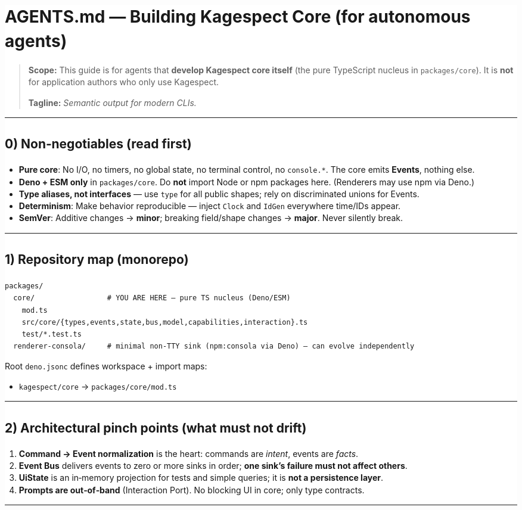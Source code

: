 # AGENTS.md — Building **Kagespect Core** (for autonomous agents)

> **Scope:** This guide is for agents that **develop Kagespect core itself** (the pure TypeScript nucleus in `packages/core`). It is **not** for application authors who only use Kagespect.
>
> **Tagline:** *Semantic output for modern CLIs.*

---

## 0) Non‑negotiables (read first)

* **Pure core**: No I/O, no timers, no global state, no terminal control, no `console.*`. The core emits **Events**, nothing else.
* **Deno + ESM only** in `packages/core`. Do **not** import Node or npm packages here. (Renderers may use npm via Deno.)
* **Type aliases, not interfaces** — use `type` for all public shapes; rely on discriminated unions for Events.
* **Determinism**: Make behavior reproducible — inject `Clock` and `IdGen` everywhere time/IDs appear.
* **SemVer**: Additive changes → **minor**; breaking field/shape changes → **major**. Never silently break.

---

## 1) Repository map (monorepo)

```
packages/
  core/                 # YOU ARE HERE — pure TS nucleus (Deno/ESM)
    mod.ts
    src/core/{types,events,state,bus,model,capabilities,interaction}.ts
    test/*.test.ts
  renderer-consola/     # minimal non‑TTY sink (npm:consola via Deno) — can evolve independently
```

Root `deno.jsonc` defines workspace + import maps:

* `kagespect/core` → `packages/core/mod.ts`

---

## 2) Architectural pinch points (what must not drift)

1. **Command → Event normalization** is the heart: commands are *intent*, events are *facts*.
2. **Event Bus** delivers events to zero or more sinks in order; **one sink’s failure must not affect others**.
3. **UiState** is an in‑memory projection for tests and simple queries; it is **not a persistence layer**.
4. **Prompts are out‑of‑band** (Interaction Port). No blocking UI in core; only type contracts.

---
